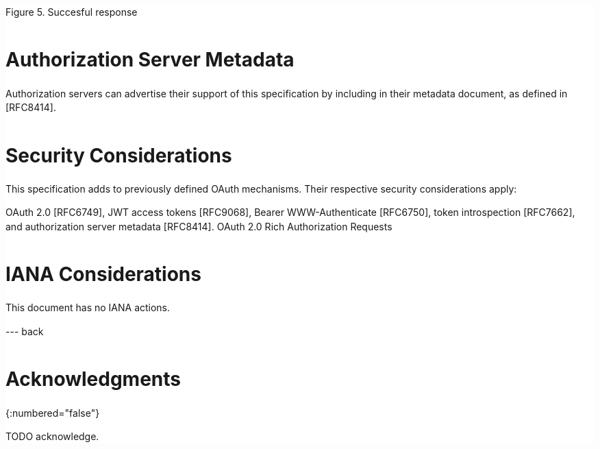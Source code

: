 Figure 5. Succesful response

# Authorization Server Metadata
Authorization servers can advertise their support of this specification by including in their metadata document, as defined in [RFC8414].

# Security Considerations
This specification adds to previously defined OAuth mechanisms. Their respective security considerations apply:

OAuth 2.0 [RFC6749],
JWT access tokens [RFC9068],
Bearer WWW-Authenticate [RFC6750],
token introspection [RFC7662], and
authorization server metadata [RFC8414].
OAuth 2.0 Rich Authorization Requests

# IANA Considerations

This document has no IANA actions.


--- back

# Acknowledgments
{:numbered="false"}

TODO acknowledge.
